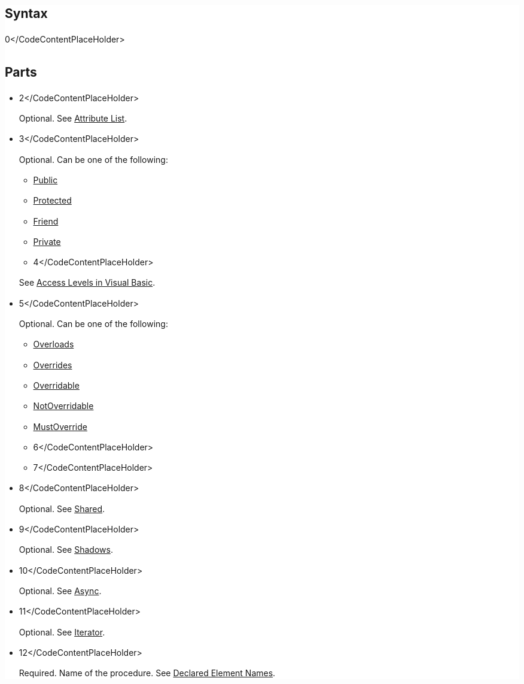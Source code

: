 ## Syntax  
  
<CodeContentPlaceHolder>0\</CodeContentPlaceHolder>  
## Parts  
  
-   <CodeContentPlaceHolder>2\</CodeContentPlaceHolder>  
  
     Optional. See [Attribute List](../vs140/attribute-list--visual-basic-.md).  
  
-   <CodeContentPlaceHolder>3\</CodeContentPlaceHolder>  
  
     Optional. Can be one of the following:  
  
    -   [Public](../vs140/public--visual-basic-.md)  
  
    -   [Protected](../vs140/protected--visual-basic-.md)  
  
    -   [Friend](../vs140/friend--visual-basic-.md)  
  
    -   [Private](../vs140/private--visual-basic-.md)  
  
    -   <CodeContentPlaceHolder>4\</CodeContentPlaceHolder>  
  
     See [Access Levels in Visual Basic](../vs140/access-levels-in-visual-basic.md).  
  
-   <CodeContentPlaceHolder>5\</CodeContentPlaceHolder>  
  
     Optional. Can be one of the following:  
  
    -   [Overloads](../vs140/overloads--visual-basic-.md)  
  
    -   [Overrides](../vs140/overrides--visual-basic-.md)  
  
    -   [Overridable](../vs140/overridable--visual-basic-.md)  
  
    -   [NotOverridable](../vs140/notoverridable--visual-basic-.md)  
  
    -   [MustOverride](../vs140/mustoverride--visual-basic-.md)  
  
    -   <CodeContentPlaceHolder>6\</CodeContentPlaceHolder>  
  
    -   <CodeContentPlaceHolder>7\</CodeContentPlaceHolder>  
  
-   <CodeContentPlaceHolder>8\</CodeContentPlaceHolder>  
  
     Optional. See [Shared](../vs140/shared--visual-basic-.md).  
  
-   <CodeContentPlaceHolder>9\</CodeContentPlaceHolder>  
  
     Optional. See [Shadows](../vs140/shadows--visual-basic-.md).  
  
-   <CodeContentPlaceHolder>10\</CodeContentPlaceHolder>  
  
     Optional. See [Async](../vs140/async--visual-basic-.md).  
  
-   <CodeContentPlaceHolder>11\</CodeContentPlaceHolder>  
  
     Optional. See [Iterator](../vs140/iterator--visual-basic-.md).  
  
-   <CodeContentPlaceHolder>12\</CodeContentPlaceHolder>  
  
     Required. Name of the procedure. See [Declared Element Names](../vs140/declared-element-names--visual-basic-.md).  
  